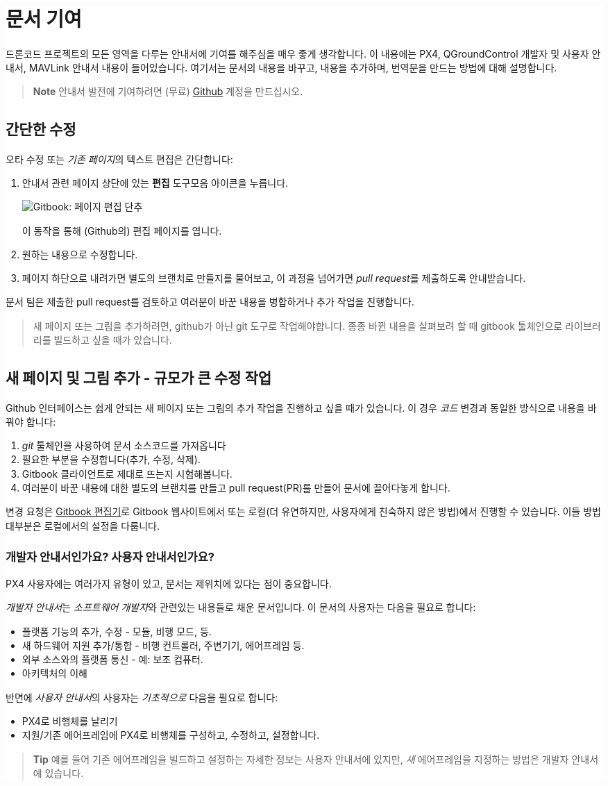 # 문서 기여

드론코드 프로젝트의 모든 영역을 다루는 안내서에 기여를 해주심을 매우 좋게 생각합니다. 이 내용에는 PX4, QGroundControl 개발자 및 사용자 안내서, MAVLink 안내서 내용이 들어있습니다. 여기서는 문서의 내용을 바꾸고, 내용을 추가하며, 번역문을 만드는 방법에 대해 설명합니다.

> **Note** 안내서 발전에 기여하려면 (무료) [Github](http://github.com) 계정을 만드십시오.

## 간단한 수정

오타 수정 또는 *기존 페이지*의 텍스트 편집은 간단합니다:

1. 안내서 관련 페이지 상단에 있는 **편집** 도구모음 아이콘을 누릅니다.
    
    ![Gitbook: 페이지 편집 단추](../../assets/gitbook/gitbook_toolbar_icon_edit.png)
    
    이 동작을 통해 (Github의) 편집 페이지를 엽니다.

2. 원하는 내용으로 수정합니다.

3. 페이지 하단으로 내려가면 별도의 브랜치로 만들지를 물어보고, 이 과정을 넘어가면 *pull request*를 제출하도록 안내받습니다.

문서 팀은 제출한 pull request를 검토하고 여러분이 바꾼 내용을 병합하거나 추가 작업을 진행합니다.

> 새 페이지 또는 그림을 추가하려면, github가 아닌 git 도구로 작업해야합니다. 종종 바뀐 내용을 살펴보려 할 때 gitbook 툴체인으로 라이브러리를 빌드하고 싶을 때가 있습니다.

## 새 페이지 및 그림 추가 - 규모가 큰 수정 작업

Github 인터페이스는 쉽게 안되는 새 페이지 또는 그림의 추가 작업을 진행하고 싶을 때가 있습니다. 이 경우 *코드* 변경과 동일한 방식으로 내용을 바꿔야 합니다:

1. *git* 툴체인을 사용하여 문서 소스코드를 가져옵니다
2. 필요한 부분을 수정합니다(추가, 수정, 삭제).
3. Gitbook 클라이언트로 제대로 뜨는지 시험해봅니다.
4. 여러분이 바꾼 내용에 대한 별도의 브랜치를 만들고 pull request(PR)를 만들어 문서에 끌어다놓게 합니다. 

변경 요청은 [Gitbook 편집기](https://gitbookio.gitbooks.io/documentation/content/editor/index.html)로 Gitbook 웹사이트에서 또는 로컬(더 유연하지만, 사용자에게 친숙하지 않은 방법)에서 진행할 수 있습니다. 이들 방법 대부분은 로컬에서의 설정을 다룹니다.

### 개발자 안내서인가요? 사용자 안내서인가요?

PX4 사용자에는 여러가지 유형이 있고, 문서는 제위치에 있다는 점이 중요합니다.

*개발자 안내서*는 *소프트웨어 개발자*와 관련있는 내용들로 채운 문서입니다. 이 문서의 사용자는 다음을 필요로 합니다:

* 플랫폼 기능의 추가, 수정 - 모듈, 비행 모드, 등.
* 새 하드웨어 지원 추가/통합 - 비행 컨트롤러, 주변기기, 에어프레임 등.
* 외부 소스와의 플랫폼 통신 - 예: 보조 컴퓨터.
* 아키텍처의 이해

반면에 *사용자 안내서*의 사용자는 *기초적으로* 다음을 필요로 합니다:

* PX4로 비행체를 날리기
* 지원/기존 에어프레임에 PX4로 비행체를 구성하고, 수정하고, 설정합니다.

> **Tip** 예를 들어 기존 에어프레임을 빌드하고 설정하는 자세한 정보는 사용자 안내서에 있지만, *새* 에어프레임을 지정하는 방법은 개발자 안내서에 있습니다.
